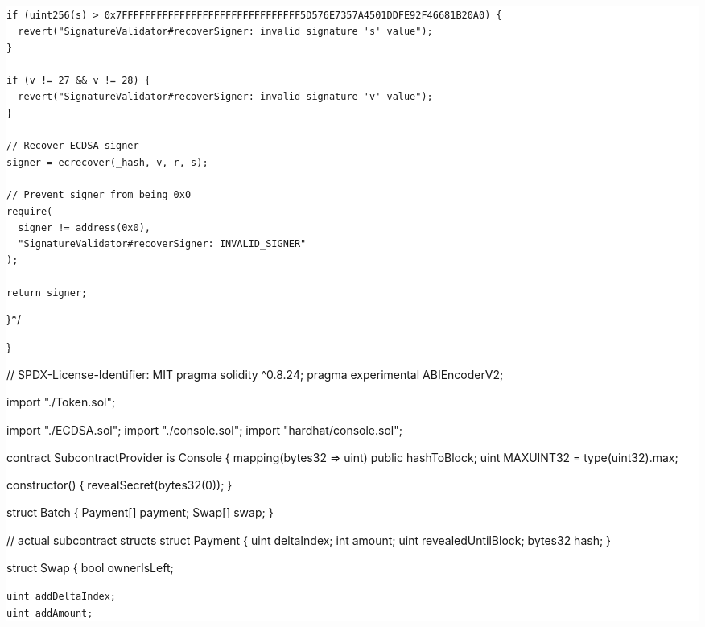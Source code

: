     if (uint256(s) > 0x7FFFFFFFFFFFFFFFFFFFFFFFFFFFFFFF5D576E7357A4501DDFE92F46681B20A0) {
      revert("SignatureValidator#recoverSigner: invalid signature 's' value");
    }

    if (v != 27 && v != 28) {
      revert("SignatureValidator#recoverSigner: invalid signature 'v' value");
    }

    // Recover ECDSA signer
    signer = ecrecover(_hash, v, r, s);
    
    // Prevent signer from being 0x0
    require(
      signer != address(0x0),
      "SignatureValidator#recoverSigner: INVALID_SIGNER"
    );

    return signer;
  }*/

}

// SPDX-License-Identifier: MIT
pragma solidity ^0.8.24;
pragma experimental ABIEncoderV2;

import "./Token.sol";

import "./ECDSA.sol";
import "./console.sol";
import "hardhat/console.sol";

contract SubcontractProvider is Console {
  mapping(bytes32 => uint) public hashToBlock;
  uint MAXUINT32 = type(uint32).max;

  constructor() {
    revealSecret(bytes32(0));
  }
  
  struct Batch {
    Payment[] payment;
    Swap[] swap;
  }

  // actual subcontract structs
  struct Payment {
    uint deltaIndex;
    int amount;
    uint revealedUntilBlock;
    bytes32 hash;
  }

  struct Swap {
    bool ownerIsLeft;

    uint addDeltaIndex;
    uint addAmount;
